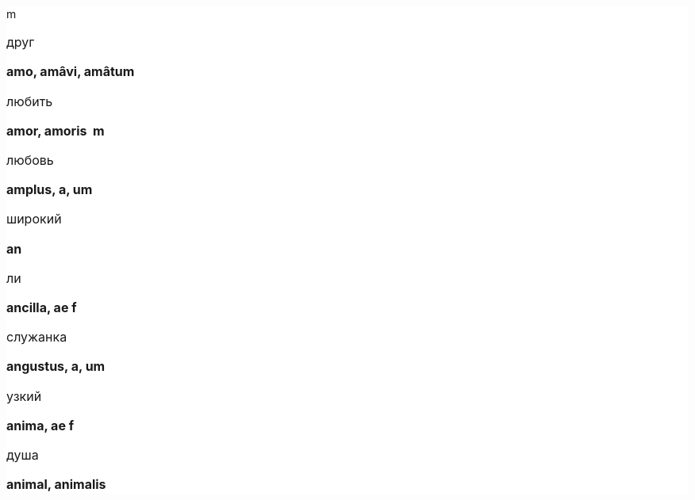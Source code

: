 m</span></b></p></td><td width="268" valign="top" style="width: 200.75pt; border-left: medium none; border-right: 1.5pt solid black; border-top: medium none; border-bottom: medium none; padding-left: 5.4pt; padding-right: 5.4pt; padding-top: 0cm; padding-bottom: 0cm"><p class="MsoNormal"><span style="font-size: 12.0pt">друг</span></p></td></tr><tr><td width="265" valign="top" style="width: 198.65pt; border-left: 1.5pt solid black; border-right: 1.0pt solid black; border-top: medium none; border-bottom: medium none; padding-left: 5.4pt; padding-right: 5.4pt; padding-top: 0cm; padding-bottom: 0cm"><p class="MsoNormal"><b><span lang="EN-US" style="font-size: 12.0pt">amo, amâvi, amâtum</span></b></p></td><td width="268" valign="top" style="width: 200.75pt; border-left: medium none; border-right: 1.5pt solid black; border-top: medium none; border-bottom: medium none; padding-left: 5.4pt; padding-right: 5.4pt; padding-top: 0cm; padding-bottom: 0cm"><p class="MsoNormal"><span style="font-size: 12.0pt">любить</span></p></td></tr><tr><td width="265" valign="top" style="width: 198.65pt; border-left: 1.5pt solid black; border-right: 1.0pt solid black; border-top: medium none; border-bottom: medium none; padding-left: 5.4pt; padding-right: 5.4pt; padding-top: 0cm; padding-bottom: 0cm"><p class="MsoNormal"><b><span lang="EN-US" style="font-size: 12.0pt">amor, amoris&nbsp; m</span></b></p></td><td width="268" valign="top" style="width: 200.75pt; border-left: medium none; border-right: 1.5pt solid black; border-top: medium none; border-bottom: medium none; padding-left: 5.4pt; padding-right: 5.4pt; padding-top: 0cm; padding-bottom: 0cm"><p class="MsoNormal"><span style="font-size: 12.0pt">любовь</span></p></td></tr><tr><td width="265" valign="top" style="width: 198.65pt; border-left: 1.5pt solid black; border-right: 1.0pt solid black; border-top: medium none; border-bottom: medium none; padding-left: 5.4pt; padding-right: 5.4pt; padding-top: 0cm; padding-bottom: 0cm"><p class="MsoNormal"><b><span lang="EN-US" style="font-size: 12.0pt">amplus, a, um</span></b></p></td><td width="268" valign="top" style="width: 200.75pt; border-left: medium none; border-right: 1.5pt solid black; border-top: medium none; border-bottom: medium none; padding-left: 5.4pt; padding-right: 5.4pt; padding-top: 0cm; padding-bottom: 0cm"><p class="MsoNormal"><span style="font-size: 12.0pt">широкий</span></p></td></tr><tr><td width="265" valign="top" style="width: 198.65pt; border-left: 1.5pt solid black; border-right: 1.0pt solid black; border-top: medium none; border-bottom: medium none; padding-left: 5.4pt; padding-right: 5.4pt; padding-top: 0cm; padding-bottom: 0cm"><p class="MsoNormal"><b><span lang="EN-US" style="font-size: 12.0pt">an</span></b></p></td><td width="268" valign="top" style="width: 200.75pt; border-left: medium none; border-right: 1.5pt solid black; border-top: medium none; border-bottom: medium none; padding-left: 5.4pt; padding-right: 5.4pt; padding-top: 0cm; padding-bottom: 0cm"><p class="MsoNormal"><span style="font-size: 12.0pt">ли</span></p></td></tr><tr><td width="265" valign="top" style="width: 198.65pt; border-left: 1.5pt solid black; border-right: 1.0pt solid black; border-top: medium none; border-bottom: medium none; padding-left: 5.4pt; padding-right: 5.4pt; padding-top: 0cm; padding-bottom: 0cm"><p class="MsoNormal"><b><span lang="EN-US" style="font-size: 12.0pt">ancilla, ae f</span></b></p></td><td width="268" valign="top" style="width: 200.75pt; border-left: medium none; border-right: 1.5pt solid black; border-top: medium none; border-bottom: medium none; padding-left: 5.4pt; padding-right: 5.4pt; padding-top: 0cm; padding-bottom: 0cm"><p class="MsoNormal"><span style="font-size: 12.0pt">служанка</span></p></td></tr><tr><td width="265" valign="top" style="width: 198.65pt; border-left: 1.5pt solid black; border-right: 1.0pt solid black; border-top: medium none; border-bottom: medium none; padding-left: 5.4pt; padding-right: 5.4pt; padding-top: 0cm; padding-bottom: 0cm"><p class="MsoNormal"><b><span lang="EN-US" style="font-size: 12.0pt">angustus, a, um</span></b></p></td><td width="268" valign="top" style="width: 200.75pt; border-left: medium none; border-right: 1.5pt solid black; border-top: medium none; border-bottom: medium none; padding-left: 5.4pt; padding-right: 5.4pt; padding-top: 0cm; padding-bottom: 0cm"><p class="MsoNormal"><span style="font-size: 12.0pt">узкий</span></p></td></tr><tr><td width="265" valign="top" style="width: 198.65pt; border-left: 1.5pt solid black; border-right: 1.0pt solid black; border-top: medium none; border-bottom: medium none; padding-left: 5.4pt; padding-right: 5.4pt; padding-top: 0cm; padding-bottom: 0cm"><p class="MsoNormal"><b><span lang="EN-US" style="font-size: 12.0pt">anima, ae f</span></b></p></td><td width="268" valign="top" style="width: 200.75pt; border-left: medium none; border-right: 1.5pt solid black; border-top: medium none; border-bottom: medium none; padding-left: 5.4pt; padding-right: 5.4pt; padding-top: 0cm; padding-bottom: 0cm"><p class="MsoNormal"><span style="font-size: 12.0pt">душа</span></p></td></tr><tr><td width="265" valign="top" style="width: 198.65pt; border-left: 1.5pt solid black; border-right: 1.0pt solid black; border-top: medium none; border-bottom: medium none; padding-left: 5.4pt; padding-right: 5.4pt; padding-top: 0cm; padding-bottom: 0cm"><p class="MsoNormal"><b><span lang="EN-US" style="font-size: 12.0pt">animal, animalis